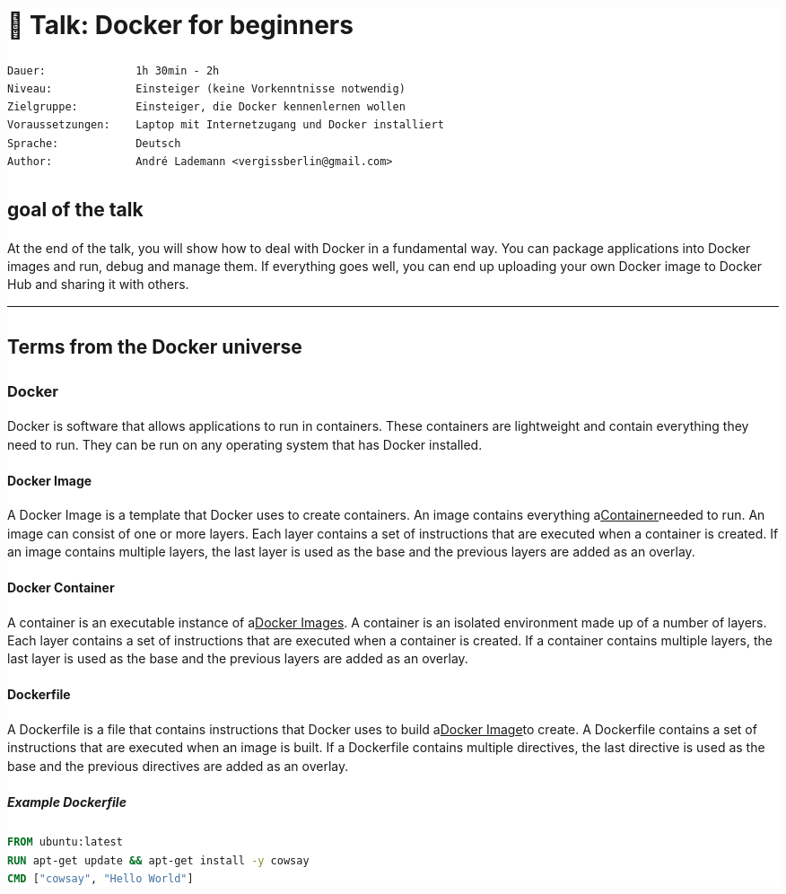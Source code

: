 # 💬 Talk: Docker for beginners

```text
Dauer:              1h 30min - 2h
Niveau:             Einsteiger (keine Vorkenntnisse notwendig)
Zielgruppe:         Einsteiger, die Docker kennenlernen wollen
Voraussetzungen:    Laptop mit Internetzugang und Docker installiert
Sprache:            Deutsch
Author:             André Lademann <vergissberlin@gmail.com>
```

## goal of the talk

At the end of the talk, you will show how to deal with Docker in a fundamental way. You can package applications into Docker images and run, debug and manage them. If everything goes well, you can end up uploading your own Docker image to Docker Hub and sharing it with others.

* * *

## Terms from the Docker universe

### Docker

Docker is software that allows applications to run in containers. These containers are lightweight and contain everything they need to run. They can be run on any operating system that has Docker installed.

#### Docker Image

A Docker Image is a template that Docker uses to create containers. An image contains everything a[Container](#docker-container)needed to run. An image can consist of one or more layers. Each layer contains a set of instructions that are executed when a container is created. If an image contains multiple layers, the last layer is used as the base and the previous layers are added as an overlay.

#### Docker Container

A container is an executable instance of a[Docker Images](#docker-image). A container is an isolated environment made up of a number of layers. Each layer contains a set of instructions that are executed when a container is created. If a container contains multiple layers, the last layer is used as the base and the previous layers are added as an overlay.

#### Dockerfile

A Dockerfile is a file that contains instructions that Docker uses to build a[Docker Image](#docker-image)to create. A Dockerfile contains a set of instructions that are executed when an image is built. If a Dockerfile contains multiple directives, the last directive is used as the base and the previous directives are added as an overlay.

##### Example Dockerfile

```dockerfile
FROM ubuntu:latest
RUN apt-get update && apt-get install -y cowsay
CMD ["cowsay", "Hello World"]
```
